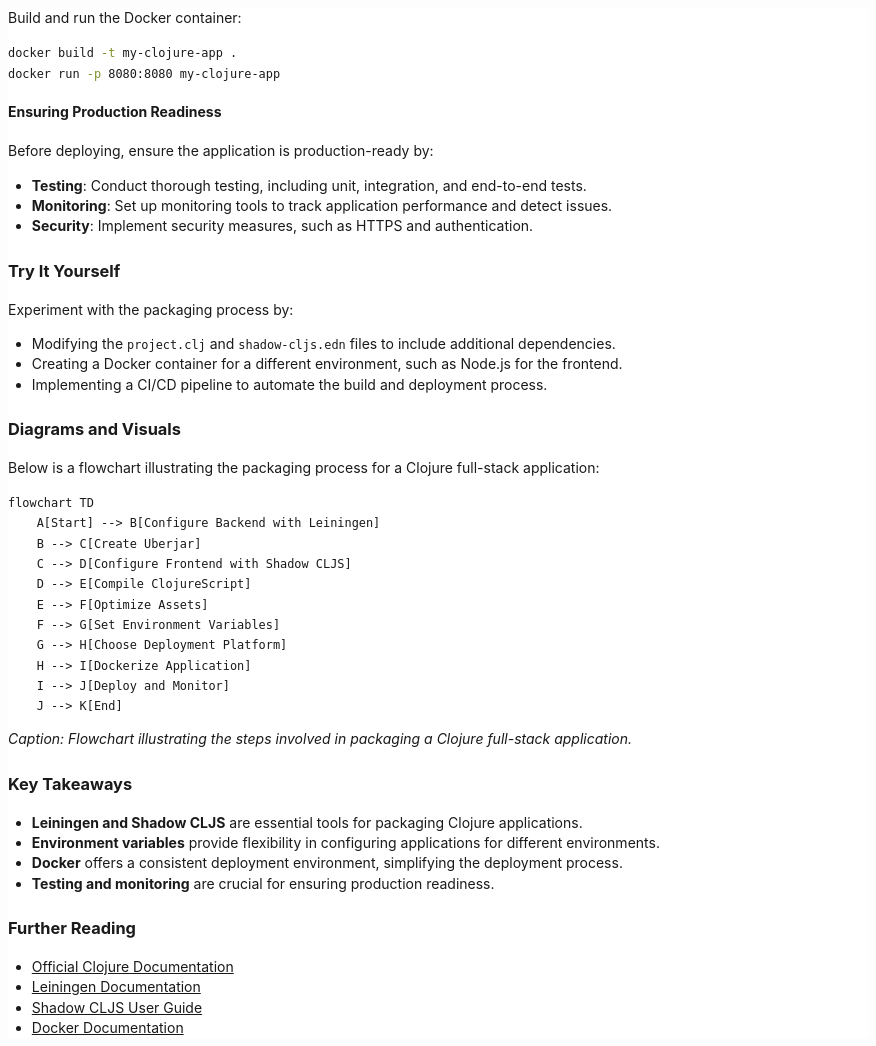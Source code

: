 Build and run the Docker container:

```bash
docker build -t my-clojure-app .
docker run -p 8080:8080 my-clojure-app
```

#### Ensuring Production Readiness

Before deploying, ensure the application is production-ready by:

- **Testing**: Conduct thorough testing, including unit, integration, and end-to-end tests.
- **Monitoring**: Set up monitoring tools to track application performance and detect issues.
- **Security**: Implement security measures, such as HTTPS and authentication.

### Try It Yourself

Experiment with the packaging process by:

- Modifying the `project.clj` and `shadow-cljs.edn` files to include additional dependencies.
- Creating a Docker container for a different environment, such as Node.js for the frontend.
- Implementing a CI/CD pipeline to automate the build and deployment process.

### Diagrams and Visuals

Below is a flowchart illustrating the packaging process for a Clojure full-stack application:

```mermaid
flowchart TD
    A[Start] --> B[Configure Backend with Leiningen]
    B --> C[Create Uberjar]
    C --> D[Configure Frontend with Shadow CLJS]
    D --> E[Compile ClojureScript]
    E --> F[Optimize Assets]
    F --> G[Set Environment Variables]
    G --> H[Choose Deployment Platform]
    H --> I[Dockerize Application]
    I --> J[Deploy and Monitor]
    J --> K[End]
```

*Caption: Flowchart illustrating the steps involved in packaging a Clojure full-stack application.*

### Key Takeaways

- **Leiningen and Shadow CLJS** are essential tools for packaging Clojure applications.
- **Environment variables** provide flexibility in configuring applications for different environments.
- **Docker** offers a consistent deployment environment, simplifying the deployment process.
- **Testing and monitoring** are crucial for ensuring production readiness.

### Further Reading

- [Official Clojure Documentation](https://clojure.org/)
- [Leiningen Documentation](https://leiningen.org/)
- [Shadow CLJS User Guide](https://shadow-cljs.github.io/docs/UsersGuide.html)
- [Docker Documentation](https://docs.docker.com/)
